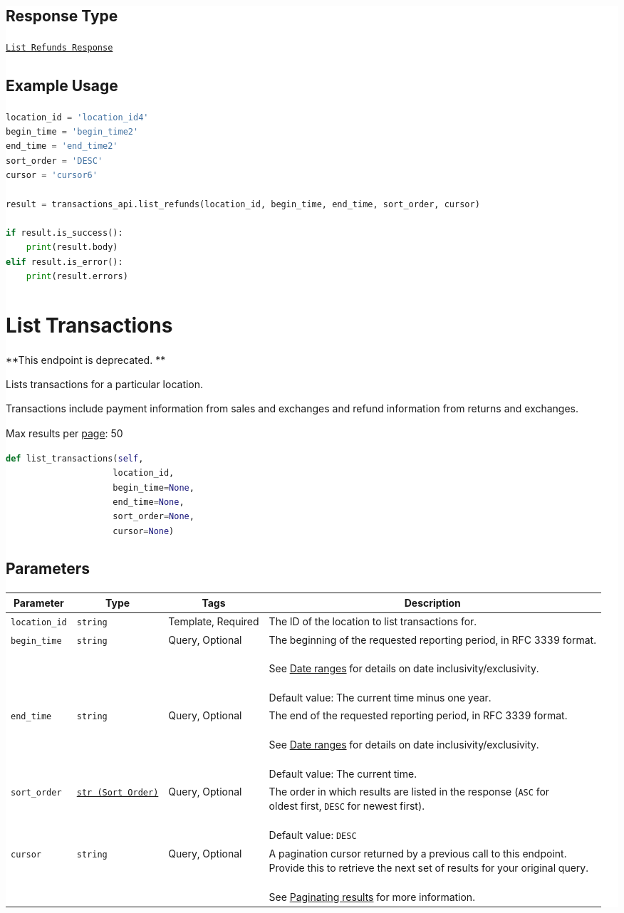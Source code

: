 ## Response Type

[`List Refunds Response`](/doc/models/list-refunds-response.md)

## Example Usage

```python
location_id = 'location_id4'
begin_time = 'begin_time2'
end_time = 'end_time2'
sort_order = 'DESC'
cursor = 'cursor6'

result = transactions_api.list_refunds(location_id, begin_time, end_time, sort_order, cursor)

if result.is_success():
    print(result.body)
elif result.is_error():
    print(result.errors)
```


# List Transactions

**This endpoint is deprecated. **

Lists transactions for a particular location.

Transactions include payment information from sales and exchanges and refund
information from returns and exchanges.

Max results per [page](https://developer.squareup.com/docs/working-with-apis/pagination): 50

```python
def list_transactions(self,
                     location_id,
                     begin_time=None,
                     end_time=None,
                     sort_order=None,
                     cursor=None)
```

## Parameters

| Parameter | Type | Tags | Description |
|  --- | --- | --- | --- |
| `location_id` | `string` | Template, Required | The ID of the location to list transactions for. |
| `begin_time` | `string` | Query, Optional | The beginning of the requested reporting period, in RFC 3339 format.<br><br>See [Date ranges](https://developer.squareup.com/docs/build-basics/working-with-dates) for details on date inclusivity/exclusivity.<br><br>Default value: The current time minus one year. |
| `end_time` | `string` | Query, Optional | The end of the requested reporting period, in RFC 3339 format.<br><br>See [Date ranges](https://developer.squareup.com/docs/build-basics/working-with-dates) for details on date inclusivity/exclusivity.<br><br>Default value: The current time. |
| `sort_order` | [`str (Sort Order)`](/doc/models/sort-order.md) | Query, Optional | The order in which results are listed in the response (`ASC` for<br>oldest first, `DESC` for newest first).<br><br>Default value: `DESC` |
| `cursor` | `string` | Query, Optional | A pagination cursor returned by a previous call to this endpoint.<br>Provide this to retrieve the next set of results for your original query.<br><br>See [Paginating results](https://developer.squareup.com/docs/working-with-apis/pagination) for more information. |
